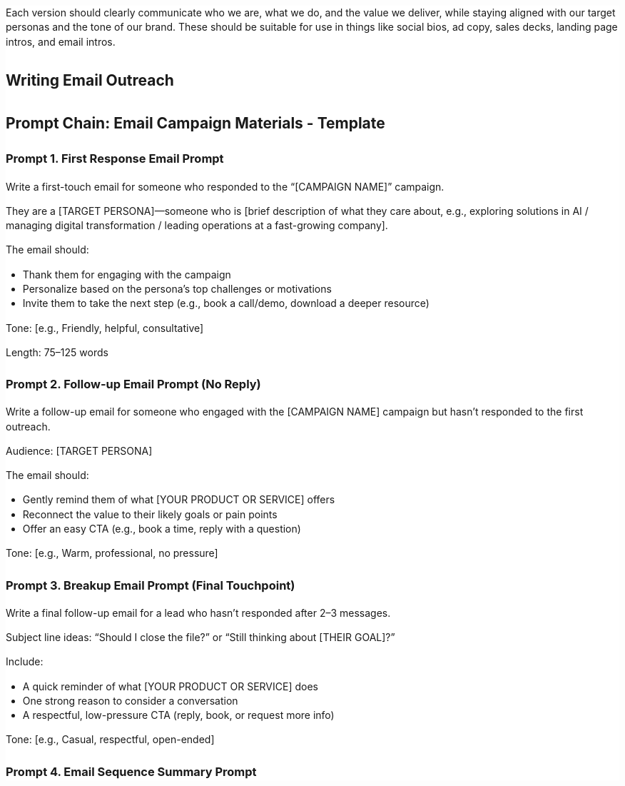 Each version should clearly communicate who we are, what we do, and the value we deliver, while staying aligned with our target personas and the tone of our brand. These should be suitable for use in things like social bios, ad copy, sales decks, landing page intros, and email intros.

## Writing Email Outreach

## **Prompt Chain: Email Campaign Materials - Template**

### **Prompt 1. First Response Email Prompt**

Write a first-touch email for someone who responded to the “\[CAMPAIGN NAME\]” campaign.

They are a \[TARGET PERSONA\]—someone who is \[brief description of what they care about, e.g., exploring solutions in AI / managing digital transformation / leading operations at a fast-growing company\].

The email should:

*   Thank them for engaging with the campaign
*   Personalize based on the persona’s top challenges or motivations
*   Invite them to take the next step (e.g., book a call/demo, download a deeper resource)

Tone: \[e.g., Friendly, helpful, consultative\]

Length: 75–125 words

### **Prompt 2. Follow-up Email Prompt (No Reply)**

Write a follow-up email for someone who engaged with the \[CAMPAIGN NAME\] campaign but hasn’t responded to the first outreach.

Audience: \[TARGET PERSONA\]

The email should:

*   Gently remind them of what \[YOUR PRODUCT OR SERVICE\] offers
*   Reconnect the value to their likely goals or pain points
*   Offer an easy CTA (e.g., book a time, reply with a question)

Tone: \[e.g., Warm, professional, no pressure\]

### **Prompt 3. Breakup Email Prompt (Final Touchpoint)**

Write a final follow-up email for a lead who hasn’t responded after 2–3 messages.

Subject line ideas: “Should I close the file?” or “Still thinking about \[THEIR GOAL\]?”

Include:

*   A quick reminder of what \[YOUR PRODUCT OR SERVICE\] does
*   One strong reason to consider a conversation
*   A respectful, low-pressure CTA (reply, book, or request more info)

Tone: \[e.g., Casual, respectful, open-ended\]

### **Prompt 4. Email Sequence Summary Prompt**
